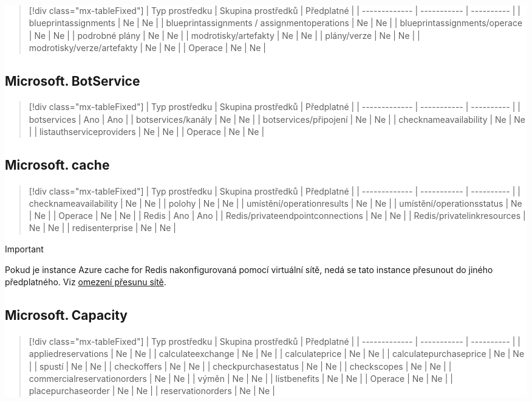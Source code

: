 > [!div class="mx-tableFixed"]
> | Typ prostředku | Skupina prostředků | Předplatné |
> | ------------- | ----------- | ---------- |
> | blueprintassignments | Ne | Ne |
> | blueprintassignments / assignmentoperations | Ne | Ne |
> | blueprintassignments/operace | Ne | Ne |
> | podrobné plány | Ne | Ne |
> | modrotisky/artefakty | Ne | Ne |
> | plány/verze | Ne | Ne |
> | modrotisky/verze/artefakty | Ne | Ne |
> | Operace | Ne | Ne |

## <a name="microsoftbotservice"></a>Microsoft. BotService

> [!div class="mx-tableFixed"]
> | Typ prostředku | Skupina prostředků | Předplatné |
> | ------------- | ----------- | ---------- |
> | botservices | Ano | Ano |
> | botservices/kanály | Ne | Ne |
> | botservices/připojení | Ne | Ne |
> | checknameavailability | Ne | Ne |
> | listauthserviceproviders | Ne | Ne |
> | Operace | Ne | Ne |

## <a name="microsoftcache"></a>Microsoft. cache

> [!div class="mx-tableFixed"]
> | Typ prostředku | Skupina prostředků | Předplatné |
> | ------------- | ----------- | ---------- |
> | checknameavailability | Ne | Ne |
> | polohy | Ne | Ne |
> | umístění/operationresults | Ne | Ne |
> | umístění/operationsstatus | Ne | Ne |
> | Operace | Ne | Ne |
> | Redis | Ano | Ano |
> | Redis/privateendpointconnections | Ne | Ne |
> | Redis/privatelinkresources | Ne | Ne |
> | redisenterprise | Ne | Ne |

> [!IMPORTANT]
> Pokud je instance Azure cache for Redis nakonfigurovaná pomocí virtuální sítě, nedá se tato instance přesunout do jiného předplatného. Viz [omezení přesunu sítě](./move-limitations/networking-move-limitations.md).

## <a name="microsoftcapacity"></a>Microsoft. Capacity

> [!div class="mx-tableFixed"]
> | Typ prostředku | Skupina prostředků | Předplatné |
> | ------------- | ----------- | ---------- |
> | appliedreservations | Ne | Ne |
> | calculateexchange | Ne | Ne |
> | calculateprice | Ne | Ne |
> | calculatepurchaseprice | Ne | Ne |
> | spustí | Ne | Ne |
> | checkoffers | Ne | Ne |
> | checkpurchasestatus | Ne | Ne |
> | checkscopes | Ne | Ne |
> | commercialreservationorders | Ne | Ne |
> | výměn | Ne | Ne |
> | listbenefits | Ne | Ne |
> | Operace | Ne | Ne |
> | placepurchaseorder | Ne | Ne |
> | reservationorders | Ne | Ne |